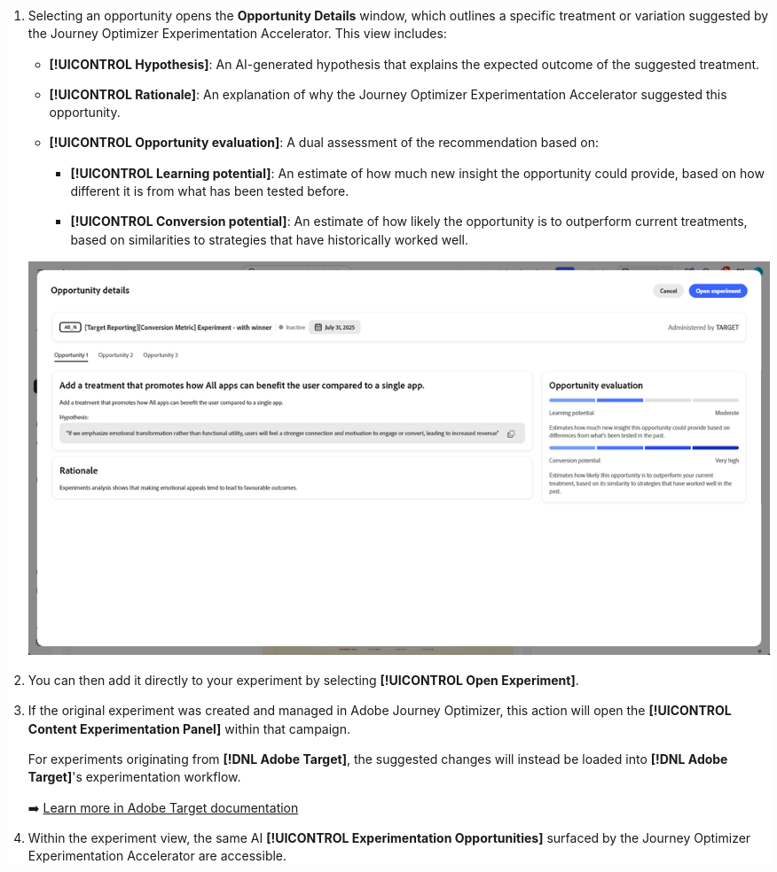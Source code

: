 1. Selecting an opportunity opens the **Opportunity Details** window, which outlines a specific treatment or variation suggested by the Journey Optimizer Experimentation Accelerator. This view includes:

   * **[!UICONTROL Hypothesis]**: An AI-generated hypothesis that explains the expected outcome of the suggested treatment.

   * **[!UICONTROL Rationale]**: An explanation of why the Journey Optimizer Experimentation Accelerator suggested this opportunity. 

   * **[!UICONTROL Opportunity evaluation]**: A dual assessment of the recommendation based on:

      * **[!UICONTROL Learning potential]**: An estimate of how much new insight the opportunity could provide, based on how different it is from what has been tested before.

      * **[!UICONTROL Conversion potential]**: An estimate of how likely the opportunity is to outperform current treatments, based on similarities to strategies that have historically worked well.
   

   ![](assets/experiment-monitor-opportunities-2.png)

1. You can then add it directly to your experiment by selecting **[!UICONTROL Open Experiment]**.

1. If the original experiment was created and managed in Adobe Journey Optimizer, this action will open the **[!UICONTROL Content Experimentation Panel]** within that campaign.

   For experiments originating from **[!DNL Adobe Target]**, the suggested changes will instead be loaded into **[!DNL Adobe Target]**'s experimentation workflow. 
   
   ➡️ [Learn more in Adobe Target documentation](https://experienceleague.adobe.com/en/docs/target/using/activities/abtest/test-ab)

1. Within the experiment view, the same AI **[!UICONTROL Experimentation Opportunities]** surfaced by the Journey Optimizer Experimentation Accelerator are accessible. 
